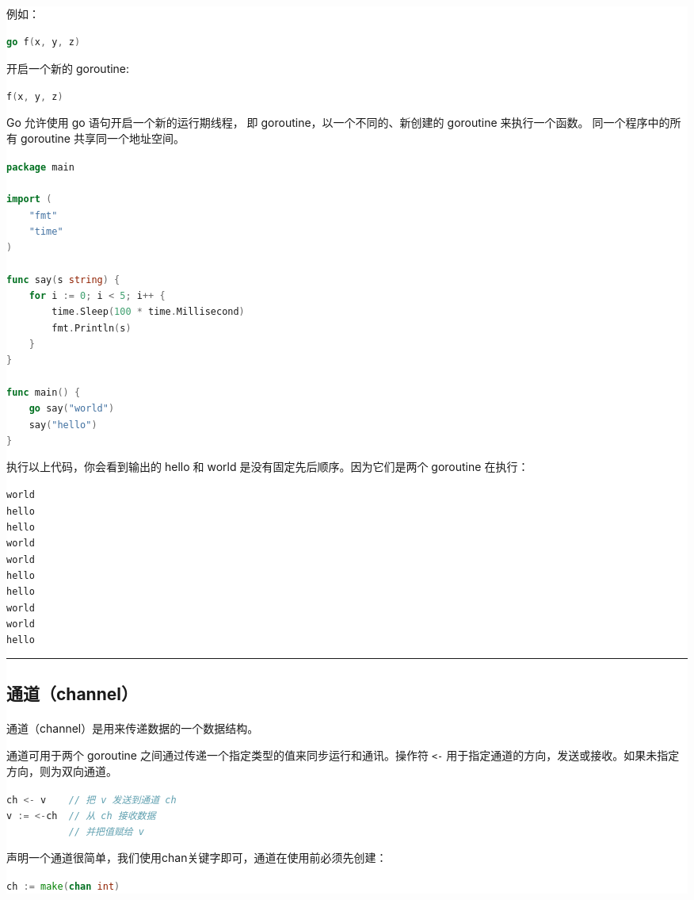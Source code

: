 例如：

```go
go f(x, y, z)
```

开启一个新的 goroutine:

```go
f(x, y, z)
```

Go 允许使用 go 语句开启一个新的运行期线程， 即 goroutine，以一个不同的、新创建的 goroutine 来执行一个函数。 同一个程序中的所有 goroutine 共享同一个地址空间。

```go
package main

import (
    "fmt"
    "time"
)

func say(s string) {
    for i := 0; i < 5; i++ {
        time.Sleep(100 * time.Millisecond)
        fmt.Println(s)
    }
}

func main() {
    go say("world")
    say("hello")
}
```

执行以上代码，你会看到输出的 hello 和 world 是没有固定先后顺序。因为它们是两个 goroutine 在执行：

```
world
hello
hello
world
world
hello
hello
world
world
hello
```

------

## 通道（channel）

通道（channel）是用来传递数据的一个数据结构。

通道可用于两个 goroutine 之间通过传递一个指定类型的值来同步运行和通讯。操作符 `<-` 用于指定通道的方向，发送或接收。如果未指定方向，则为双向通道。

```go
ch <- v    // 把 v 发送到通道 ch
v := <-ch  // 从 ch 接收数据
           // 并把值赋给 v
```

声明一个通道很简单，我们使用chan关键字即可，通道在使用前必须先创建：

```go
ch := make(chan int)
```

